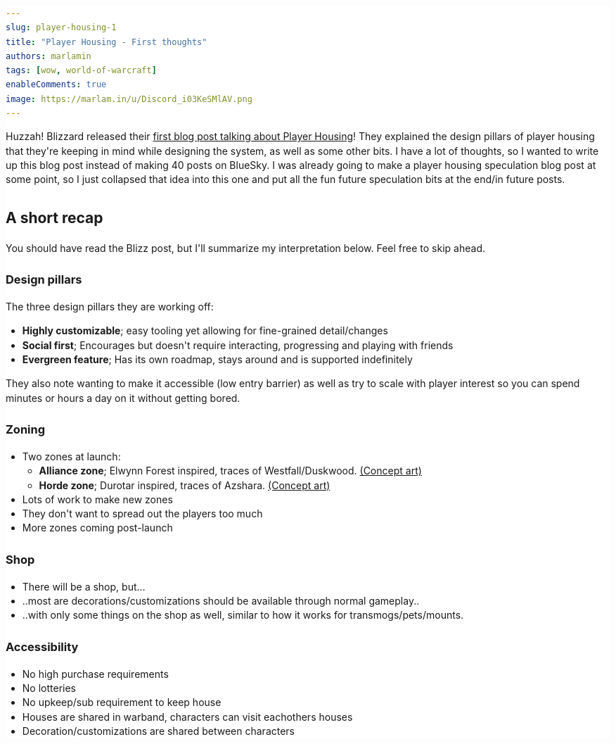 ```yaml
---
slug: player-housing-1
title: "Player Housing - First thoughts"
authors: marlamin
tags: [wow, world-of-warcraft]
enableComments: true
image: https://marlam.in/u/Discord_i03KeSMlAV.png
---
```


Huzzah! Blizzard released their [first blog post talking about Player Housing](https://news.blizzard.com/en-us/article/24176592/building-in-azeroth-a-first-look-at-housing)! They explained the design pillars of player housing that they're keeping in mind while designing the system, as well as some other bits. I have a lot of thoughts, so I wanted to write up this blog post instead of making 40 posts on BlueSky. I was already going to make a player housing speculation blog post at some point, so I just collapsed that idea into this one and put all the fun future speculation bits at the end/in future posts.



## A short recap
You should have read the Blizz post, but I'll summarize my interpretation below. Feel free to skip ahead.

### Design pillars
The three design pillars they are working off:
- **Highly customizable**; easy tooling yet allowing for fine-grained detail/changes
- **Social first**; Encourages but doesn't require interacting, progressing and playing with friends
- **Evergreen feature**; Has its own roadmap, stays around and is supported indefinitely

They also note wanting to make it accessible (low entry barrier) as well as try to scale with player interest so you can spend minutes or hours a day on it without getting bored.

### Zoning
- Two zones at launch:
    - **Alliance zone**; Elwynn Forest inspired, traces of Westfall/Duskwood. [(Concept art)](https://marlam.in/u/E8WQFI083QTW1738635431840.jpg)
    - **Horde zone**; Durotar inspired, traces of Azshara. [(Concept art)](https://marlam.in/u/NK7XAPMQLHOU1738635463975.jpg)
- Lots of work to make new zones
- They don't want to spread out the players too much
- More zones coming post-launch

### Shop
- There will be a shop, but...
- ..most are decorations/customizations should be available through normal gameplay..
- ..with only some things on the shop as well, similar to how it works for transmogs/pets/mounts.

### Accessibility
- No high purchase requirements
- No lotteries
- No upkeep/sub requirement to keep house
- Houses are shared in warband, characters can visit eachothers houses
- Decoration/customizations are shared between characters
